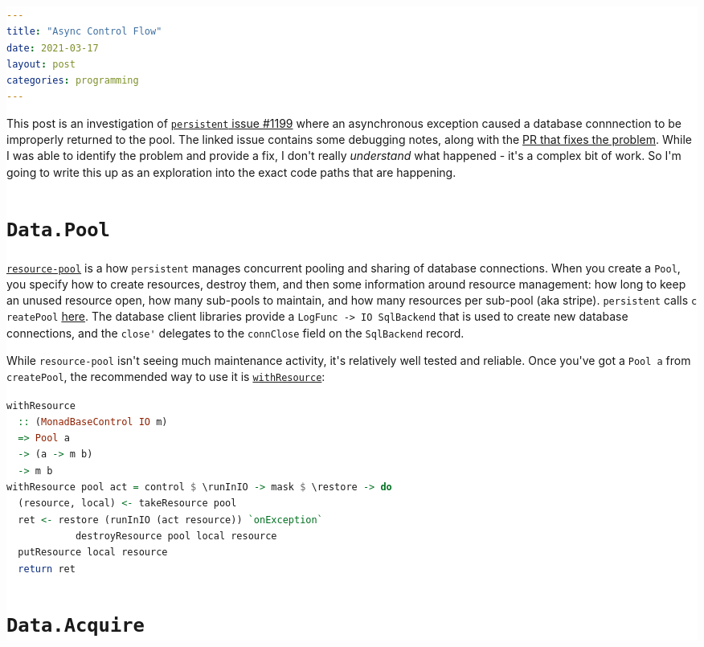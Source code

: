 ```yaml
---
title: "Async Control Flow"
date: 2021-03-17
layout: post
categories: programming
---
```


This post is an investigation of [`persistent` issue #1199](https://github.com/yesodweb/persistent/issues/1199) where an asynchronous exception caused a database connnection to be improperly returned to the pool.
The linked issue contains some debugging notes, along with the [PR that fixes the problem](https://github.com/yesodweb/persistent/pull/1207).
While I was able to identify the problem and provide a fix, I don't really *understand* what happened - it's a complex bit of work.
So I'm going to write this up as an exploration into the exact code paths that are happening.

# `Data.Pool`

[`resource-pool`](https://hackage.haskell.org/package/resource-pool) is a how `persistent` manages concurrent pooling and sharing of database connections.
When you create a `Pool`, you specify how to create resources, destroy them, and then some information around resource management: how long to keep an unused resource open, how many sub-pools to maintain, and how many resources per sub-pool (aka stripe).
`persistent` calls `createPool` [here](https://github.com/yesodweb/persistent/blob/fdd7b7b42d2aaf8528cbe5e968002fef42e473fd/persistent/Database/Persist/Sql/Run.hs#L220-L238).
The database client libraries provide a `LogFunc -> IO SqlBackend` that is used to create new database connections, and the `close'` delegates to the `connClose` field on the `SqlBackend` record.

While `resource-pool` isn't seeing much maintenance activity, it's relatively well tested and reliable.
Once you've got a `Pool a` from `createPool`, the recommended way to use it is [`withResource`](https://www.stackage.org/haddock/lts-17.6/resource-pool-0.2.3.2/Data-Pool.html#v:withResource):

```haskell
withResource 
  :: (MonadBaseControl IO m)
  => Pool a 
  -> (a -> m b) 
  -> m b
withResource pool act = control $ \runInIO -> mask $ \restore -> do
  (resource, local) <- takeResource pool
  ret <- restore (runInIO (act resource)) `onException`
            destroyResource pool local resource
  putResource local resource
  return ret
```

# `Data.Acquire`
